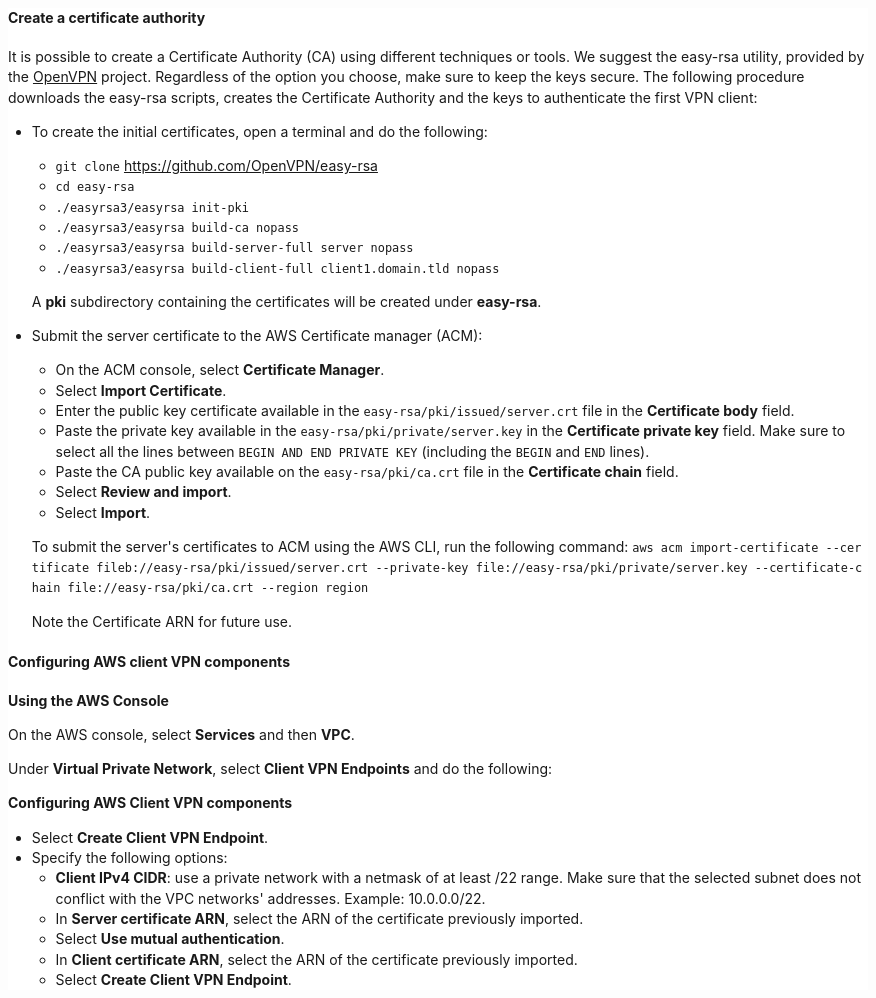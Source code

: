 #### Create a certificate authority<a name="create-cert"></a>

It is possible to create a Certificate Authority \(CA\) using different techniques or tools\. We suggest the easy\-rsa utility, provided by the [OpenVPN](https://openvpn.net/community-resources/openvpn-project/) project\. Regardless of the option you choose, make sure to keep the keys secure\. The following procedure downloads the easy\-rsa scripts, creates the Certificate Authority and the keys to authenticate the first VPN client:
+ To create the initial certificates, open a terminal and do the following:
  + `git clone` [https://github\.com/OpenVPN/easy\-rsa](https://github.com/OpenVPN/easy-rsa)
  + `cd easy-rsa`
  + `./easyrsa3/easyrsa init-pki`
  + `./easyrsa3/easyrsa build-ca nopass`
  + `./easyrsa3/easyrsa build-server-full server nopass`
  + `./easyrsa3/easyrsa build-client-full client1.domain.tld nopass`

  A **pki** subdirectory containing the certificates will be created under **easy\-rsa**\.
+ Submit the server certificate to the AWS Certificate manager \(ACM\):
  + On the ACM console, select **Certificate Manager**\.
  + Select **Import Certificate**\.
  + Enter the public key certificate available in the `easy-rsa/pki/issued/server.crt` file in the **Certificate body** field\.
  + Paste the private key available in the `easy-rsa/pki/private/server.key` in the **Certificate private key** field\. Make sure to select all the lines between `BEGIN AND END PRIVATE KEY` \(including the `BEGIN` and `END` lines\)\.
  + Paste the CA public key available on the `easy-rsa/pki/ca.crt` file in the **Certificate chain** field\.
  + Select **Review and import**\.
  + Select **Import**\.

  To submit the server's certificates to ACM using the AWS CLI, run the following command: `aws acm import-certificate --certificate fileb://easy-rsa/pki/issued/server.crt --private-key file://easy-rsa/pki/private/server.key --certificate-chain file://easy-rsa/pki/ca.crt --region region`

  Note the Certificate ARN for future use\.

#### Configuring AWS client VPN components<a name="configure-vpn-components"></a>

**Using the AWS Console**

On the AWS console, select **Services** and then **VPC**\.

Under **Virtual Private Network**, select **Client VPN Endpoints** and do the following:

**Configuring AWS Client VPN components**
+ Select **Create Client VPN Endpoint**\.
+ Specify the following options:
  + **Client IPv4 CIDR**: use a private network with a netmask of at least /22 range\. Make sure that the selected subnet does not conflict with the VPC networks' addresses\. Example: 10\.0\.0\.0/22\.
  + In **Server certificate ARN**, select the ARN of the certificate previously imported\.
  + Select **Use mutual authentication**\.
  + In **Client certificate ARN**, select the ARN of the certificate previously imported\.
  + Select **Create Client VPN Endpoint**\.
